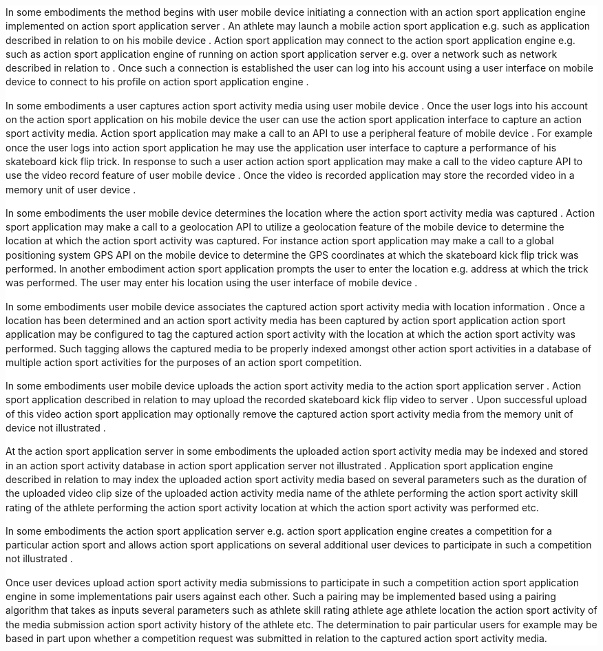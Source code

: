 In some embodiments the method begins with user mobile device initiating a connection with an action sport application engine implemented on action sport application server . An athlete may launch a mobile action sport application e.g. such as application described in relation to on his mobile device . Action sport application may connect to the action sport application engine e.g. such as action sport application engine of running on action sport application server e.g. over a network such as network described in relation to . Once such a connection is established the user can log into his account using a user interface on mobile device to connect to his profile on action sport application engine .

In some embodiments a user captures action sport activity media using user mobile device . Once the user logs into his account on the action sport application on his mobile device the user can use the action sport application interface to capture an action sport activity media. Action sport application may make a call to an API to use a peripheral feature of mobile device . For example once the user logs into action sport application he may use the application user interface to capture a performance of his skateboard kick flip trick. In response to such a user action action sport application may make a call to the video capture API to use the video record feature of user mobile device . Once the video is recorded application may store the recorded video in a memory unit of user device .

In some embodiments the user mobile device determines the location where the action sport activity media was captured . Action sport application may make a call to a geolocation API to utilize a geolocation feature of the mobile device to determine the location at which the action sport activity was captured. For instance action sport application may make a call to a global positioning system GPS API on the mobile device to determine the GPS coordinates at which the skateboard kick flip trick was performed. In another embodiment action sport application prompts the user to enter the location e.g. address at which the trick was performed. The user may enter his location using the user interface of mobile device .

In some embodiments user mobile device associates the captured action sport activity media with location information . Once a location has been determined and an action sport activity media has been captured by action sport application action sport application may be configured to tag the captured action sport activity with the location at which the action sport activity was performed. Such tagging allows the captured media to be properly indexed amongst other action sport activities in a database of multiple action sport activities for the purposes of an action sport competition.

In some embodiments user mobile device uploads the action sport activity media to the action sport application server . Action sport application described in relation to may upload the recorded skateboard kick flip video to server . Upon successful upload of this video action sport application may optionally remove the captured action sport activity media from the memory unit of device not illustrated .

At the action sport application server in some embodiments the uploaded action sport activity media may be indexed and stored in an action sport activity database in action sport application server not illustrated . Application sport application engine described in relation to may index the uploaded action sport activity media based on several parameters such as the duration of the uploaded video clip size of the uploaded action activity media name of the athlete performing the action sport activity skill rating of the athlete performing the action sport activity location at which the action sport activity was performed etc.

In some embodiments the action sport application server e.g. action sport application engine creates a competition for a particular action sport and allows action sport applications on several additional user devices to participate in such a competition not illustrated .

Once user devices upload action sport activity media submissions to participate in such a competition action sport application engine in some implementations pair users against each other. Such a pairing may be implemented based using a pairing algorithm that takes as inputs several parameters such as athlete skill rating athlete age athlete location the action sport activity of the media submission action sport activity history of the athlete etc. The determination to pair particular users for example may be based in part upon whether a competition request was submitted in relation to the captured action sport activity media.
